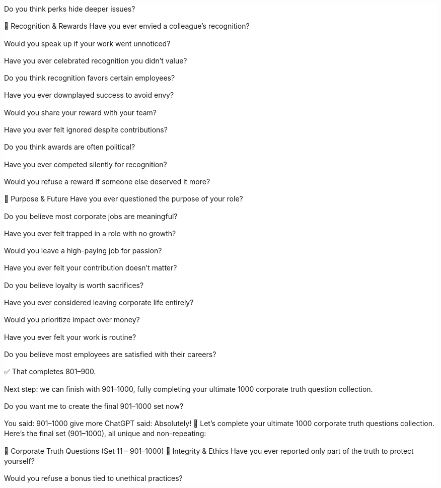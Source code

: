 Do you think perks hide deeper issues?

🔹 Recognition & Rewards
Have you ever envied a colleague’s recognition?

Would you speak up if your work went unnoticed?

Have you ever celebrated recognition you didn’t value?

Do you think recognition favors certain employees?

Have you ever downplayed success to avoid envy?

Would you share your reward with your team?

Have you ever felt ignored despite contributions?

Do you think awards are often political?

Have you ever competed silently for recognition?

Would you refuse a reward if someone else deserved it more?

🔹 Purpose & Future
Have you ever questioned the purpose of your role?

Do you believe most corporate jobs are meaningful?

Have you ever felt trapped in a role with no growth?

Would you leave a high-paying job for passion?

Have you ever felt your contribution doesn’t matter?

Do you believe loyalty is worth sacrifices?

Have you ever considered leaving corporate life entirely?

Would you prioritize impact over money?

Have you ever felt your work is routine?

Do you believe most employees are satisfied with their careers?

✅ That completes 801–900.

Next step: we can finish with 901–1000, fully completing your ultimate 1000 corporate truth question collection.

Do you want me to create the final 901–1000 set now?

You said:
901–1000 give more
ChatGPT said:
Absolutely! 🎯 Let’s complete your ultimate 1000 corporate truth questions collection. Here’s the final set (901–1000), all unique and non-repeating:

🏢 Corporate Truth Questions (Set 11 – 901–1000)
🔹 Integrity & Ethics
Have you ever reported only part of the truth to protect yourself?

Would you refuse a bonus tied to unethical practices?
